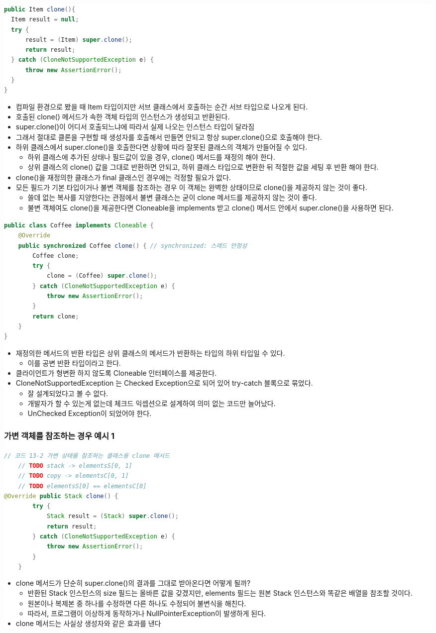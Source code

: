   ```java
  public Item clone(){
    Item result = null;
    try {
        result = (Item) super.clone();
        return result;
    } catch (CloneNotSupportedException e) {
        throw new AssertionError();
    }
  }
  ```
  - 컴파일 환경으로 봤을 때 Item 타입이지만 서브 클래스에서 호출하는 순간 서브 타입으로 나오게 된다.
  - 호출된 clone() 메서드가 속한 객체 타입의 인스턴스가 생성되고 반환된다.
  - super.clone()이 어디서 호출되느냐에 따라서 실제 나오는 인스턴스 타입이 달라짐
  - 그래서 절대로 클론을 구현할 때 생성자를 호출해서 만들면 안되고 항상 super.clone()으로 호출해야 한다.
- 하위 클래스에서 super.clone()을 호출한다면 상황에 따라 잘못된 클래스의 객체가 만들어질 수 있다.
  - 하위 클래스에 추가된 상태나 필드값이 있을 경우, clone() 메서드를 재정의 해야 한다. 
  - 상위 클래스의 clone() 값을 그대로 반환하면 안되고, 하위 클래스 타입으로 변환한 뒤 적절한 값을 세팅 후 반환 해야 한다.
- clone()을 재정의한 클래스가 final 클래스인 경우에는 걱정할 필요가 없다.
- 모든 필드가 기본 타입이거나 불변 객체를 참조하는 경우 이 객체는 완벽한 상태이므로 clone()을 제공하지 않는 것이 좋다.
  - 쓸데 없는 복사를 지양한다는 관점에서 불변 클래스는 굳이 clone 메서드를 제공하지 않는 것이 좋다.
  - 불변 객체여도 clone()을 제공한다면 Cloneable을 implements 받고 clone() 메서드 안에서 super.clone()을 사용하면 된다.
```java
public class Coffee implements Cloneable {
    @Override
    public synchronized Coffee clone() { // synchronized: 스레드 안정성 
        Coffee clone;
        try {
            clone = (Coffee) super.clone();
        } catch (CloneNotSupportedException e) {
            throw new AssertionError();
        }
        return clone;
    }
}
```
- 재정의한 메서드의 반환 타입은 상위 클래스의 메서드가 반환하는 타입의 하위 타입일 수 있다.
  - 이를 공변 반환 타입이라고 한다.
- 클라이언트가 형변환 하지 않도록 Cloneable 인터페이스를 제공한다.
- CloneNotSupportedException 는 Checked Exception으로 되어 있어 try-catch 블록으로 묶었다.
  - 잘 설계되었다고 볼 수 없다.
  - 개발자가 할 수 있는게 없는데 체크드 익셉션으로 설계하여 의미 없는 코드만 늘어났다.
  - UnChecked Exception이 되었어야 한다.

### 가변 객체를 참조하는 경우 예시 1
```java
// 코드 13-2 가변 상태를 참조하는 클래스용 clone 메서드
    // TODO stack -> elementsS[0, 1]
    // TODO copy -> elementsC[0, 1]
    // TODO elementsS[0] == elementsC[0]
@Override public Stack clone() {
        try {
            Stack result = (Stack) super.clone();
            return result;
        } catch (CloneNotSupportedException e) {
            throw new AssertionError();
        }
    }
```
- clone 메서드가 단순히 super.clone()의 결과를 그대로 받아온다면 어떻게 될까?
  - 반환된 Stack 인스턴스의 size 필드는 올바른 값을 갖겠지만, elements 필드는 원본 Stack 인스턴스와 똑같은 배열을 참조할 것이다.
  - 원본이나 복제본 중 하나를 수정하면 다른 하나도 수정되어 불변식을 해친다.
  - 따라서, 프로그램이 이상하게 동작하거나 NullPointerException이 발생하게 된다.
- clone 메서드는 사실상 생성자와 같은 효과를 낸다